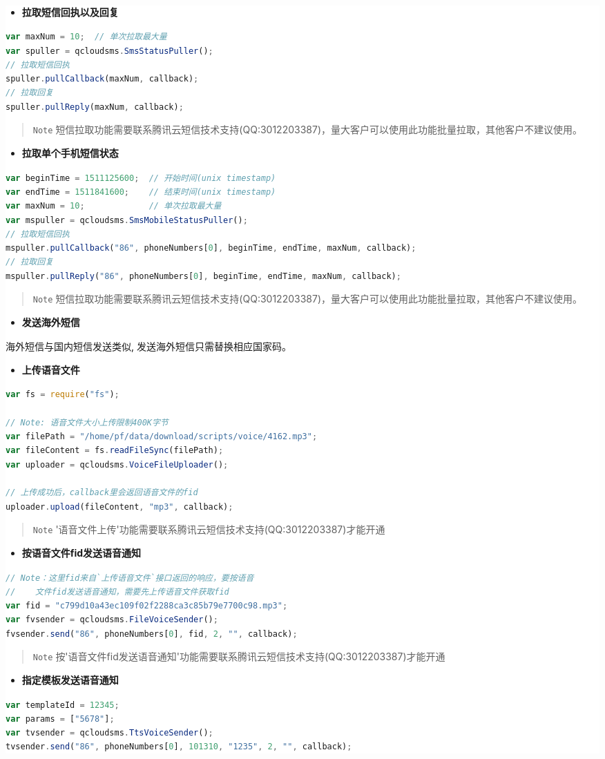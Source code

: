 - **拉取短信回执以及回复**

```javascript
var maxNum = 10;  // 单次拉取最大量
var spuller = qcloudsms.SmsStatusPuller();
// 拉取短信回执
spuller.pullCallback(maxNum, callback);
// 拉取回复
spuller.pullReply(maxNum, callback);
```

> `Note` 短信拉取功能需要联系腾讯云短信技术支持(QQ:3012203387)，量大客户可以使用此功能批量拉取，其他客户不建议使用。

- **拉取单个手机短信状态**

```javascript
var beginTime = 1511125600;  // 开始时间(unix timestamp)
var endTime = 1511841600;    // 结束时间(unix timestamp)
var maxNum = 10;             // 单次拉取最大量
var mspuller = qcloudsms.SmsMobileStatusPuller();
// 拉取短信回执
mspuller.pullCallback("86", phoneNumbers[0], beginTime, endTime, maxNum, callback);
// 拉取回复
mspuller.pullReply("86", phoneNumbers[0], beginTime, endTime, maxNum, callback);
```

> `Note` 短信拉取功能需要联系腾讯云短信技术支持(QQ:3012203387)，量大客户可以使用此功能批量拉取，其他客户不建议使用。

- **发送海外短信**

海外短信与国内短信发送类似, 发送海外短信只需替换相应国家码。


- **上传语音文件**

```javascript
var fs = require("fs");

// Note: 语音文件大小上传限制400K字节
var filePath = "/home/pf/data/download/scripts/voice/4162.mp3";
var fileContent = fs.readFileSync(filePath);
var uploader = qcloudsms.VoiceFileUploader();

// 上传成功后，callback里会返回语音文件的fid
uploader.upload(fileContent, "mp3", callback);
```

> `Note` '语音文件上传'功能需要联系腾讯云短信技术支持(QQ:3012203387)才能开通

- **按语音文件fid发送语音通知**

```javascript
// Note：这里fid来自`上传语音文件`接口返回的响应，要按语音
//    文件fid发送语音通知，需要先上传语音文件获取fid
var fid = "c799d10a43ec109f02f2288ca3c85b79e7700c98.mp3";
var fvsender = qcloudsms.FileVoiceSender();
fvsender.send("86", phoneNumbers[0], fid, 2, "", callback);
```

> `Note` 按'语音文件fid发送语音通知'功能需要联系腾讯云短信技术支持(QQ:3012203387)才能开通

- **指定模板发送语音通知**

```javascript
var templateId = 12345;
var params = ["5678"];
var tvsender = qcloudsms.TtsVoiceSender();
tvsender.send("86", phoneNumbers[0], 101310, "1235", 2, "", callback);
```
